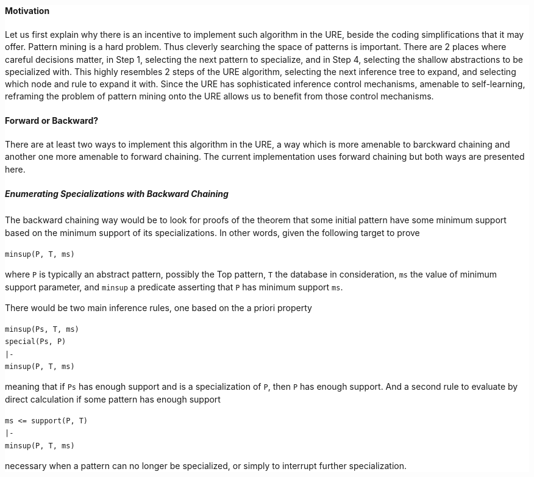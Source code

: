 #### Motivation

Let us first explain why there is an incentive to implement such
algorithm in the URE, beside the coding simplifications that it may
offer. Pattern mining is a hard problem. Thus cleverly searching the
space of patterns is important. There are 2 places where careful
decisions matter, in Step 1, selecting the next pattern to specialize,
and in Step 4, selecting the shallow abstractions to be specialized
with. This highly resembles 2 steps of the URE algorithm, selecting
the next inference tree to expand, and selecting which node and rule
to expand it with. Since the URE has sophisticated inference control
mechanisms, amenable to self-learning, reframing the problem of
pattern mining onto the URE allows us to benefit from those control
mechanisms.

#### Forward or Backward?

There are at least two ways to implement this algorithm in the URE, a
way which is more amenable to barckward chaining and another one more
amenable to forward chaining. The current implementation uses forward
chaining but both ways are presented here.

##### Enumerating Specializations with Backward Chaining

The backward chaining way would be to look for proofs of the theorem
that some initial pattern have some minimum support based on the
minimum support of its specializations. In other words, given the
following target to prove
```
minsup(P, T, ms)
```
where `P` is typically an abstract pattern, possibly the Top pattern,
`T` the database in consideration, `ms` the value of minimum support
parameter, and `minsup` a predicate asserting that `P` has minimum
support `ms`.

There would be two main inference rules, one based on the a priori
property
```
minsup(Ps, T, ms)
special(Ps, P)
|-
minsup(P, T, ms)
```
meaning that if `Ps` has enough support and is a specialization of
`P`, then `P` has enough support. And a second rule to evaluate by
direct calculation if some pattern has enough support
```
ms <= support(P, T)
|-
minsup(P, T, ms)
```
necessary when a pattern can no longer be specialized, or simply to
interrupt further specialization.
